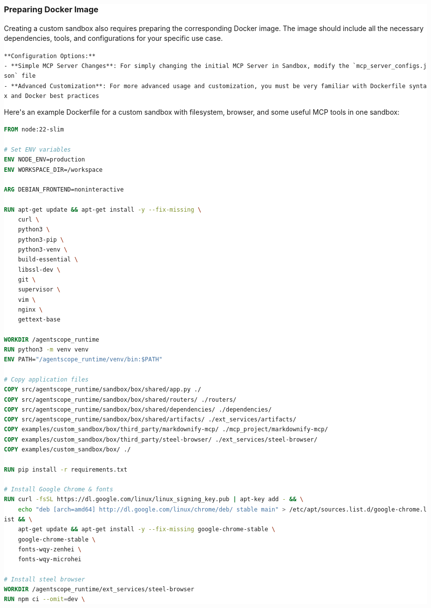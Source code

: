 ### Preparing Docker Image

Creating a custom sandbox also requires preparing the corresponding Docker image. The image should include all the necessary dependencies, tools, and configurations for your specific use case.

```{note}
**Configuration Options:**
- **Simple MCP Server Changes**: For simply changing the initial MCP Server in Sandbox, modify the `mcp_server_configs.json` file
- **Advanced Customization**: For more advanced usage and customization, you must be very familiar with Dockerfile syntax and Docker best practices
```

Here's an example Dockerfile for a custom sandbox with filesystem, browser, and some useful MCP tools in one sandbox:


```dockerfile
FROM node:22-slim

# Set ENV variables
ENV NODE_ENV=production
ENV WORKSPACE_DIR=/workspace

ARG DEBIAN_FRONTEND=noninteractive

RUN apt-get update && apt-get install -y --fix-missing \
    curl \
    python3 \
    python3-pip \
    python3-venv \
    build-essential \
    libssl-dev \
    git \
    supervisor \
    vim \
    nginx \
    gettext-base

WORKDIR /agentscope_runtime
RUN python3 -m venv venv
ENV PATH="/agentscope_runtime/venv/bin:$PATH"

# Copy application files
COPY src/agentscope_runtime/sandbox/box/shared/app.py ./
COPY src/agentscope_runtime/sandbox/box/shared/routers/ ./routers/
COPY src/agentscope_runtime/sandbox/box/shared/dependencies/ ./dependencies/
COPY src/agentscope_runtime/sandbox/box/shared/artifacts/ ./ext_services/artifacts/
COPY examples/custom_sandbox/box/third_party/markdownify-mcp/ ./mcp_project/markdownify-mcp/
COPY examples/custom_sandbox/box/third_party/steel-browser/ ./ext_services/steel-browser/
COPY examples/custom_sandbox/box/ ./

RUN pip install -r requirements.txt

# Install Google Chrome & fonts
RUN curl -fsSL https://dl.google.com/linux/linux_signing_key.pub | apt-key add - && \
    echo "deb [arch=amd64] http://dl.google.com/linux/chrome/deb/ stable main" > /etc/apt/sources.list.d/google-chrome.list && \
    apt-get update && apt-get install -y --fix-missing google-chrome-stable \
    google-chrome-stable \
    fonts-wqy-zenhei \
    fonts-wqy-microhei

# Install steel browser
WORKDIR /agentscope_runtime/ext_services/steel-browser
RUN npm ci --omit=dev \
```